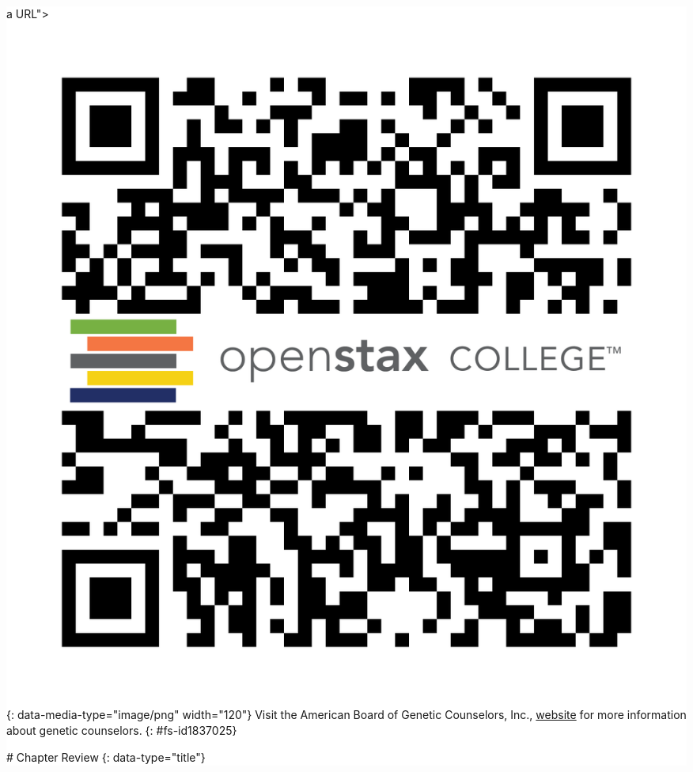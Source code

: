 a URL"> ![QR Code representing a URL](../resources/gencounselor2.png){:
data-media-type="image/png" width="120"} </span>
Visit the American Board of Genetic Counselors, Inc., [website][2] for
more information about genetic counselors.
{: #fs-id1837025}

</div>
</section>
<section data-depth="1" id="fs-id2176495" class="summary" markdown="1">
# Chapter Review
{: data-type="title"}


[1]: http://openstaxcollege.org/l/gencounselor1
[2]: http://openstaxcollege.org/l/gencounselor2